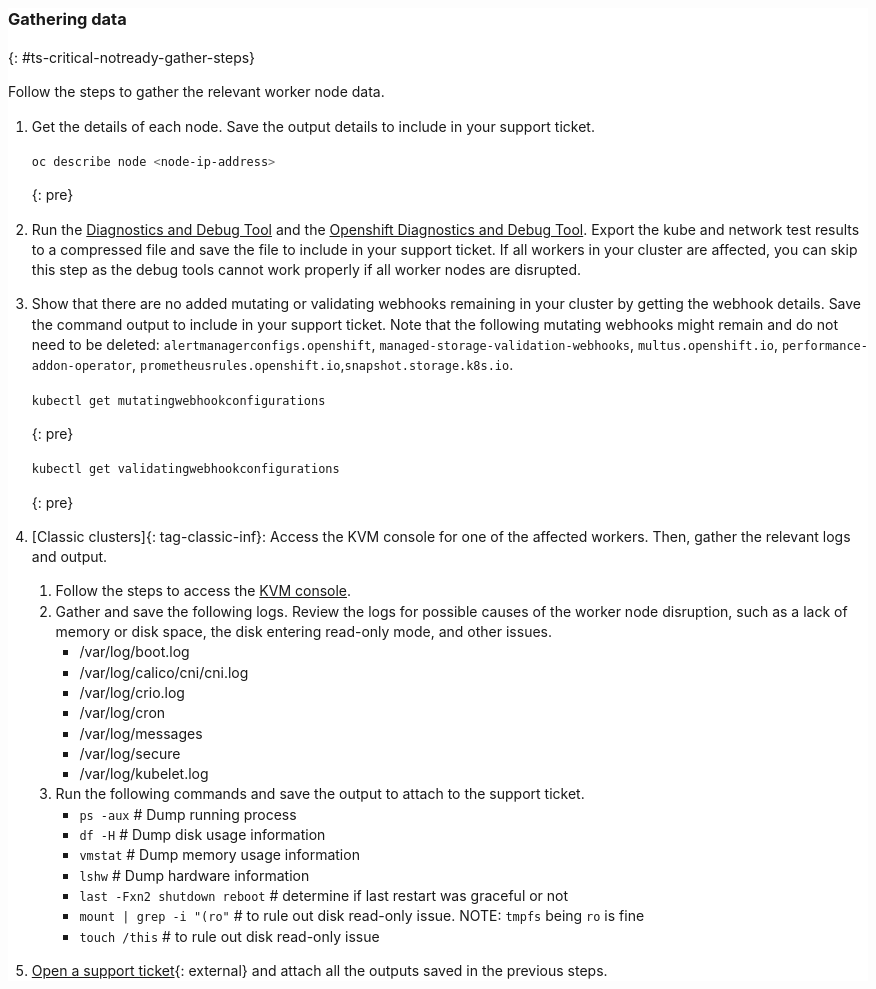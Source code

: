 ### Gathering data
{: #ts-critical-notready-gather-steps}

Follow the steps to gather the relevant worker node data.

1. Get the details of each node. Save the output details to include in your support ticket.

    ```sh
    oc describe node <node-ip-address>
    ```
    {: pre}

2. Run the [Diagnostics and Debug Tool](/docs/openshift?topic=openshift-debug-tool)  and the [Openshift Diagnostics and Debug Tool](/docs/openshift?topic=openshift-debug-tool). Export the kube and network test results to a compressed file and save the file to include in your support ticket. If all workers in your cluster are affected, you can skip this step as the debug tools cannot work properly if all worker nodes are disrupted.

3. Show that there are no added mutating or validating webhooks remaining in your cluster by getting the webhook details. Save the command output to include in your support ticket. Note that the following mutating webhooks might remain and do not need to be deleted: `alertmanagerconfigs.openshift`, `managed-storage-validation-webhooks`, `multus.openshift.io`, `performance-addon-operator`, `prometheusrules.openshift.io`,`snapshot.storage.k8s.io`.

    ```sh
    kubectl get mutatingwebhookconfigurations
    ```
    {: pre}

    ```sh
    kubectl get validatingwebhookconfigurations
    ```
    {: pre}

4. [Classic clusters]{: tag-classic-inf}: Access the KVM console for one of the affected workers. Then, gather the relevant logs and output. 
    1. Follow the steps to access the [KVM console](/docs/virtual-servers?topic=virtual-servers-access-kvm-console).
    2. Gather and save the following logs. Review the logs for possible causes of the worker node disruption, such as a lack of memory or disk space, the disk entering read-only mode, and other issues.
        - /var/log/boot.log
        - /var/log/calico/cni/cni.log
        - /var/log/crio.log
        - /var/log/cron
        - /var/log/messages
        - /var/log/secure
        - /var/log/kubelet.log
    3.  Run the following commands and save the output to attach to the support ticket.
        - `ps -aux`                     # Dump running process
        - `df -H`                       # Dump disk usage information
        - `vmstat`                      # Dump memory usage information
        - `lshw`                        # Dump hardware information
        - `last -Fxn2 shutdown reboot`  # determine if last restart was graceful or not
        - `mount | grep -i "(ro"`       # to rule out disk read-only issue.  NOTE: `tmpfs` being `ro` is fine
        - `touch /this`                 # to rule out disk read-only issue
5. [Open a support ticket](https://cloud.ibm.com/unifiedsupport/cases/form){: external} and attach all the outputs saved in the previous steps.
